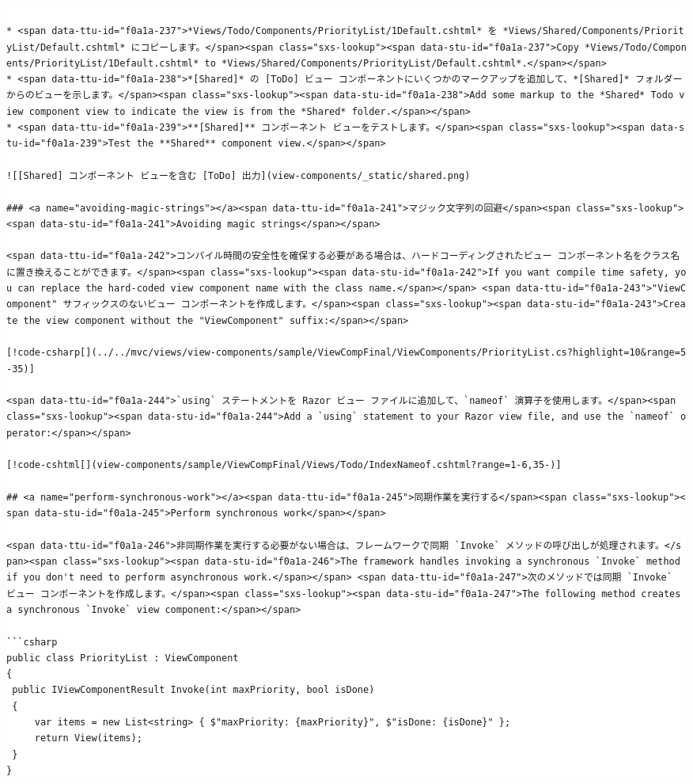    ```

* <span data-ttu-id="f0a1a-237">*Views/Todo/Components/PriorityList/1Default.cshtml* を *Views/Shared/Components/PriorityList/Default.cshtml* にコピーします。</span><span class="sxs-lookup"><span data-stu-id="f0a1a-237">Copy *Views/Todo/Components/PriorityList/1Default.cshtml* to *Views/Shared/Components/PriorityList/Default.cshtml*.</span></span>
* <span data-ttu-id="f0a1a-238">*[Shared]* の [ToDo] ビュー コンポーネントにいくつかのマークアップを追加して、*[Shared]* フォルダーからのビューを示します。</span><span class="sxs-lookup"><span data-stu-id="f0a1a-238">Add some markup to the *Shared* Todo view component view to indicate the view is from the *Shared* folder.</span></span>
* <span data-ttu-id="f0a1a-239">**[Shared]** コンポーネント ビューをテストします。</span><span class="sxs-lookup"><span data-stu-id="f0a1a-239">Test the **Shared** component view.</span></span>

![[Shared] コンポーネント ビューを含む [ToDo] 出力](view-components/_static/shared.png)

### <a name="avoiding-magic-strings"></a><span data-ttu-id="f0a1a-241">マジック文字列の回避</span><span class="sxs-lookup"><span data-stu-id="f0a1a-241">Avoiding magic strings</span></span>

<span data-ttu-id="f0a1a-242">コンパイル時間の安全性を確保する必要がある場合は、ハードコーディングされたビュー コンポーネント名をクラス名に置き換えることができます。</span><span class="sxs-lookup"><span data-stu-id="f0a1a-242">If you want compile time safety, you can replace the hard-coded view component name with the class name.</span></span> <span data-ttu-id="f0a1a-243">"ViewComponent" サフィックスのないビュー コンポーネントを作成します。</span><span class="sxs-lookup"><span data-stu-id="f0a1a-243">Create the view component without the "ViewComponent" suffix:</span></span>

[!code-csharp[](../../mvc/views/view-components/sample/ViewCompFinal/ViewComponents/PriorityList.cs?highlight=10&range=5-35)]

<span data-ttu-id="f0a1a-244">`using` ステートメントを Razor ビュー ファイルに追加して、`nameof` 演算子を使用します。</span><span class="sxs-lookup"><span data-stu-id="f0a1a-244">Add a `using` statement to your Razor view file, and use the `nameof` operator:</span></span>

[!code-cshtml[](view-components/sample/ViewCompFinal/Views/Todo/IndexNameof.cshtml?range=1-6,35-)]

## <a name="perform-synchronous-work"></a><span data-ttu-id="f0a1a-245">同期作業を実行する</span><span class="sxs-lookup"><span data-stu-id="f0a1a-245">Perform synchronous work</span></span>

<span data-ttu-id="f0a1a-246">非同期作業を実行する必要がない場合は、フレームワークで同期 `Invoke` メソッドの呼び出しが処理されます。</span><span class="sxs-lookup"><span data-stu-id="f0a1a-246">The framework handles invoking a synchronous `Invoke` method if you don't need to perform asynchronous work.</span></span> <span data-ttu-id="f0a1a-247">次のメソッドでは同期 `Invoke` ビュー コンポーネントを作成します。</span><span class="sxs-lookup"><span data-stu-id="f0a1a-247">The following method creates a synchronous `Invoke` view component:</span></span>

```csharp
public class PriorityList : ViewComponent
{
    public IViewComponentResult Invoke(int maxPriority, bool isDone)
    {
        var items = new List<string> { $"maxPriority: {maxPriority}", $"isDone: {isDone}" };
        return View(items);
    }
}
```
